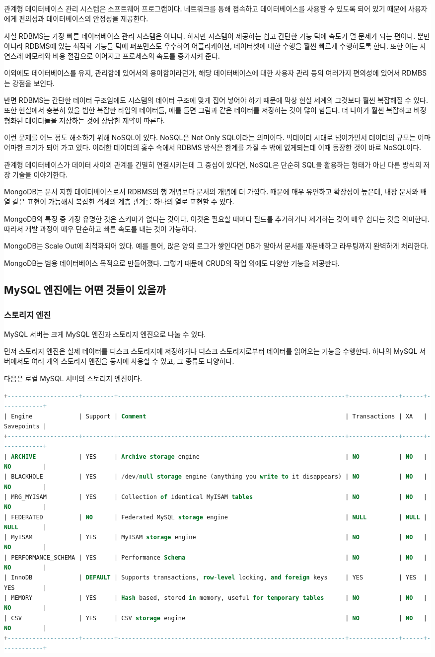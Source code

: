 관계형 데이터베이스 관리 시스템은 소프트웨어 프로그램이다. 네트워크를 통해 접속하고 데이터베이스를 사용할 수 있도록 되어 있기 때문에 사용자에게 편의성과 데이터베이스의 안정성을 제공한다.

사실 RDBMS는 가장 빠른 데이터베이스 관리 시스템은 아니다. 하지만 시스템이 제공하는 쉽고 간단한 기능 덕에 속도가 덜 문제가 되는 편이다.
뿐만 아니라 RDBMS에 있는 최적화 기능들 덕에 퍼포먼스도 우수하여 어플리케이션, 데이터셋에 대한 수행을 훨씬 빠르게 수행하도록 한다. 또한 이는 자연스레 메모리와 비용 절감으로 이어지고 프로세스의 속도를 증가시켜 준다.

이외에도 데이터베이스를 유지, 관리함에 있어서의 용이함이라던가, 해당 데이터베이스에 대한 사용자 관리 등의 여러가지 편의성에 있어서 RDMBS는 강점을 보인다.

반면 RDBMS는 간단한 데이터 구조임에도 시스템의 데이터 구조에 맞게 집어 넣어야 하기 때문에 막상 현실 세계의 그것보다 훨씬 복잡해질 수 있다. 또한 현실에서 충분히 있을 법한 복잡한 타입의 데이터들, 예를 들면 그림과 같은 데이터를 저장하는 것이 많이 힘들다. 더 나아가 훨씬 복잡하고 비정형화된 데이터들을 저장하는 것에 상당한 제약이 따른다.

이런 문제를 어느 정도 해소하기 위해 NoSQL이 있다. NoSQL은 Not Only SQL이라는 의미이다. 빅데이터 시대로 넘어가면서 데이터의 규모는 어마어마한 크기가 되어 가고 있다. 이러한 데이터의 홍수 속에서 RDBMS 방식은 한계를 가질 수 밖에 없게되는데 이때 등장한 것이 바로 NoSQL이다.

관계형 데이터베이스가 데이터 사이의 관계를 긴밀히 연결시키는데 그 중심이 있다면, NoSQL은 단순히 SQL을 활용하는 형태가 아닌 다른 방식의 저장 기술을 이야기한다.

MongoDB는 문서 지향 데이터베이스로서 RDBMS의 행 개념보다 문서의 개념에 더 가깝다. 때문에 매우 유연하고 확장성이 높은데, 내장 문서와 배열 같은 표현이 가능해서 복잡한 객체의 계층 관계를 하나의 열로 표현할 수 있다.

MongoDB의 특징 중 가장 유명한 것은 스키마가 없다는 것이다. 이것은 필요할 때마다 필드를 추가하거나 제거하는 것이 매우 쉽다는 것을 의미한다. 따라서 개발 과정이 매우 단순하고 빠른 속도를 내는 것이 가능하다.

MongoDB는 Scale Out에 최적화되어 있다. 예를 들어, 많은 양의 로그가 쌓인다면 DB가 알아서 문서를 재분배하고 라우팅까지 완벽하게 처리한다.

MongoDB는 범용 데이터베이스 목적으로 만들어졌다. 그렇기 때문에 CRUD의 작업 외에도 다양한 기능을 제공한다.

## MySQL 엔진에는 어떤 것들이 있을까

### 스토리지 엔진

MySQL 서버는 크게 MySQL 엔진과 스토리지 엔진으로 나눌 수 있다.

먼저 스토리지 엔진은 실제 데이터를 디스크 스토리지에 저장하거나 디스크 스토리지로부터 데이터를 읽어오는 기능을 수행한다. 하나의 MySQL 서버에서도 여러 개의 스토리지 엔진을 동시에 사용할 수 있고, 그 종류도 다양하다.

다음은 로컬 MySQL 서버의 스토리지 엔진이다.

```sql
+--------------------+---------+----------------------------------------------------------------+--------------+------+------------+
| Engine             | Support | Comment                                                        | Transactions | XA   | Savepoints |
+--------------------+---------+----------------------------------------------------------------+--------------+------+------------+
| ARCHIVE            | YES     | Archive storage engine                                         | NO           | NO   | NO         |
| BLACKHOLE          | YES     | /dev/null storage engine (anything you write to it disappears) | NO           | NO   | NO         |
| MRG_MYISAM         | YES     | Collection of identical MyISAM tables                          | NO           | NO   | NO         |
| FEDERATED          | NO      | Federated MySQL storage engine                                 | NULL         | NULL | NULL       |
| MyISAM             | YES     | MyISAM storage engine                                          | NO           | NO   | NO         |
| PERFORMANCE_SCHEMA | YES     | Performance Schema                                             | NO           | NO   | NO         |
| InnoDB             | DEFAULT | Supports transactions, row-level locking, and foreign keys     | YES          | YES  | YES        |
| MEMORY             | YES     | Hash based, stored in memory, useful for temporary tables      | NO           | NO   | NO         |
| CSV                | YES     | CSV storage engine                                             | NO           | NO   | NO         |
+--------------------+---------+----------------------------------------------------------------+--------------+------+------------+
```
